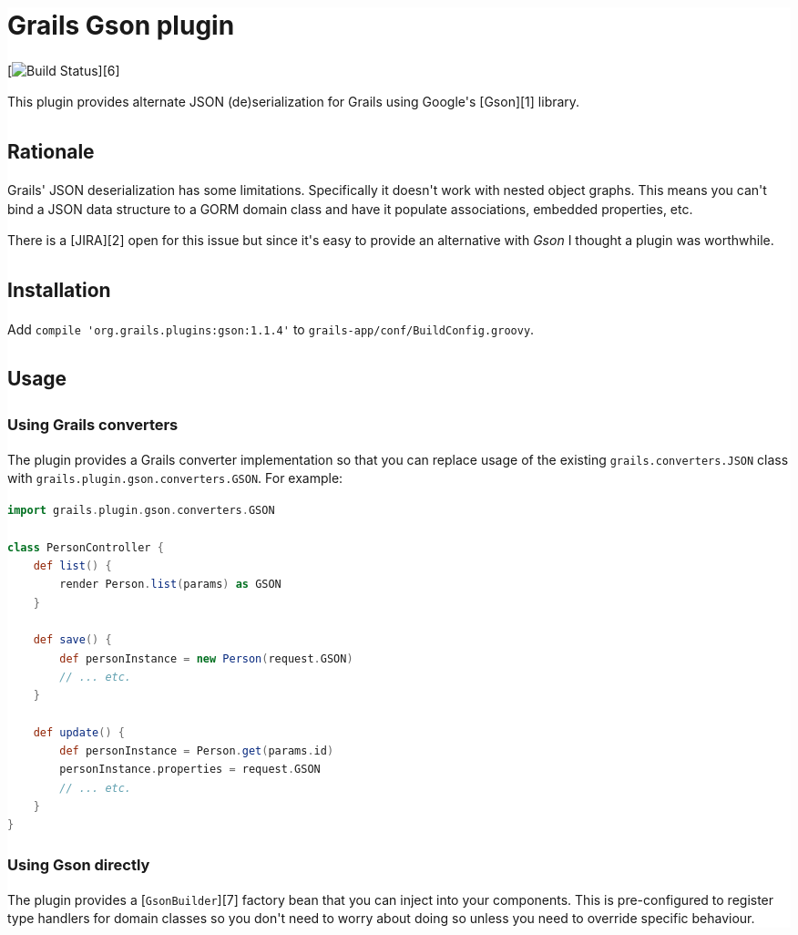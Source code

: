 # Grails Gson plugin

[![Build Status](https://travis-ci.org/robfletcher/grails-gson.png)][6]

This plugin provides alternate JSON (de)serialization for Grails using Google's [Gson][1] library.

## Rationale

Grails' JSON deserialization has some limitations. Specifically it doesn't work with nested object graphs. This means you can't bind a JSON data structure to a GORM domain class and have it populate associations, embedded properties, etc.

There is a [JIRA][2] open for this issue but since it's easy to provide an alternative with _Gson_ I thought a plugin was worthwhile.

## Installation

Add `compile 'org.grails.plugins:gson:1.1.4'` to `grails-app/conf/BuildConfig.groovy`.

## Usage

### Using Grails converters

The plugin provides a Grails converter implementation so that you can replace usage of the existing `grails.converters.JSON` class with `grails.plugin.gson.converters.GSON`. For example:

``` groovy
import grails.plugin.gson.converters.GSON

class PersonController {
	def list() {
		render Person.list(params) as GSON
	}

	def save() {
		def personInstance = new Person(request.GSON)
		// ... etc.
	}

	def update() {
		def personInstance = Person.get(params.id)
		personInstance.properties = request.GSON
		// ... etc.
	}
}
```

### Using Gson directly

The plugin provides a [`GsonBuilder`][7] factory bean that you can inject into your components. This is pre-configured to register type handlers for domain classes so you don't need to worry about doing so unless you need to override specific behaviour.

